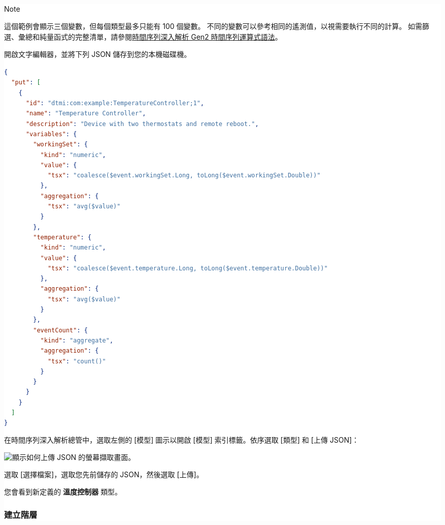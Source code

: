 > [!NOTE]
> 這個範例會顯示三個變數，但每個類型最多只能有 100 個變數。 不同的變數可以參考相同的遙測值，以視需要執行不同的計算。 如需篩選、彙總和純量函式的完整清單，請參閱[時間序列深入解析 Gen2 時間序列運算式語法](/rest/api/time-series-insights/reference-time-series-expression-syntax)。

開啟文字編輯器，並將下列 JSON 儲存到您的本機磁碟機。

```JSON
{
  "put": [
    {
      "id": "dtmi:com:example:TemperatureController;1",
      "name": "Temperature Controller",
      "description": "Device with two thermostats and remote reboot.",
      "variables": {
        "workingSet": {
          "kind": "numeric",
          "value": {
            "tsx": "coalesce($event.workingSet.Long, toLong($event.workingSet.Double))"
          }, 
          "aggregation": {
            "tsx": "avg($value)"
          }
        },
        "temperature": {
          "kind": "numeric",
          "value": {
            "tsx": "coalesce($event.temperature.Long, toLong($event.temperature.Double))"
          },
          "aggregation": {
            "tsx": "avg($value)"
          }
        },
        "eventCount": {
          "kind": "aggregate",
          "aggregation": {
            "tsx": "count()"
          }
        }
      }
    }
  ]
}
```

在時間序列深入解析總管中，選取左側的 [模型] 圖示以開啟 [模型] 索引標籤。依序選取 [類型] 和 [上傳 JSON]：

![顯示如何上傳 JSON 的螢幕擷取畫面。](./media/tutorial-configure-tsi/upload-type.png)

選取 [選擇檔案]，選取您先前儲存的 JSON，然後選取 [上傳]。

您會看到新定義的 **溫度控制器** 類型。

### <a name="create-a-hierarchy"></a>建立階層
